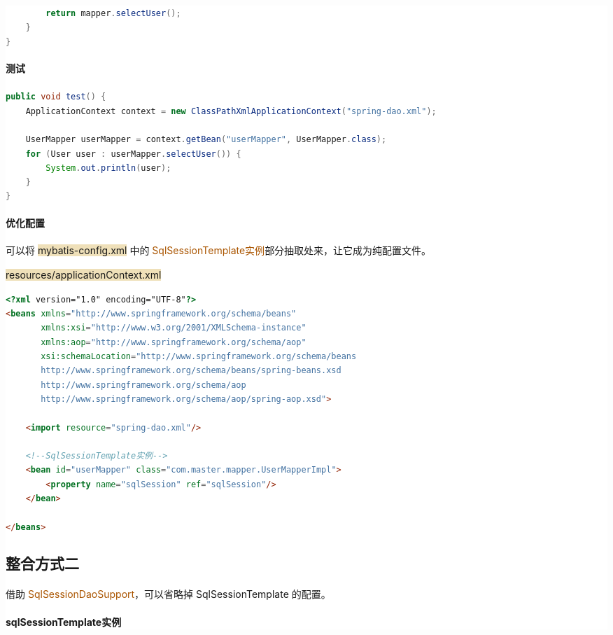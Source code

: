 ```java
        return mapper.selectUser();
    }
}
```

#### 测试

```java
public void test() {
    ApplicationContext context = new ClassPathXmlApplicationContext("spring-dao.xml");

    UserMapper userMapper = context.getBean("userMapper", UserMapper.class);
    for (User user : userMapper.selectUser()) {
        System.out.println(user);
    }
}
```

#### 优化配置

可以将 <span style="backGround: #efe0b9">mybatis-config.xml</span> 中的 <span style="color: #a50">SqlSessionTemplate实例</span>部分抽取处来，让它成为纯配置文件。

<span style="backGround: #efe0b9">resources/applicationContext.xml</span>

```html
<?xml version="1.0" encoding="UTF-8"?>
<beans xmlns="http://www.springframework.org/schema/beans"
       xmlns:xsi="http://www.w3.org/2001/XMLSchema-instance"
       xmlns:aop="http://www.springframework.org/schema/aop"
       xsi:schemaLocation="http://www.springframework.org/schema/beans
       http://www.springframework.org/schema/beans/spring-beans.xsd
       http://www.springframework.org/schema/aop
       http://www.springframework.org/schema/aop/spring-aop.xsd">

    <import resource="spring-dao.xml"/>

	<!--SqlSessionTemplate实例-->
    <bean id="userMapper" class="com.master.mapper.UserMapperImpl">
        <property name="sqlSession" ref="sqlSession"/>
    </bean>

</beans>
```





## 整合方式二

借助 <span style="color: #a50">SqlSessionDaoSupport</span>，可以省略掉 SqlSessionTemplate 的配置。

#### sqlSessionTemplate实例
